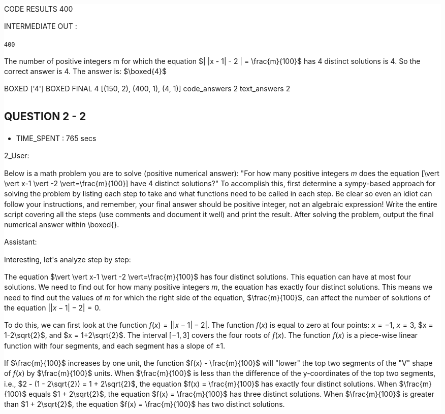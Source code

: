 CODE RESULTS 400

INTERMEDIATE OUT :
```output
400
```
The number of positive integers m for which the equation $| |x - 1| - 2 | = \frac{m}{100}$ has 4 distinct solutions is 4.
So the correct answer is 4. The answer is: $\boxed{4}$

BOXED ['4']
BOXED FINAL 4
[(150, 2), (400, 1), (4, 1)]
code_answers 2 text_answers 2



## QUESTION 2 - 2 
- TIME_SPENT : 765 secs

2_User:

Below is a math problem you are to solve (positive numerical answer):
"For how many positive integers $m$ does the equation \[\vert \vert x-1 \vert -2 \vert=\frac{m}{100}\] have $4$ distinct solutions?"
To accomplish this, first determine a sympy-based approach for solving the problem by listing each step to take and what functions need to be called in each step. Be clear so even an idiot can follow your instructions, and remember, your final answer should be positive integer, not an algebraic expression!
Write the entire script covering all the steps (use comments and document it well) and print the result. After solving the problem, output the final numerical answer within \boxed{}.

Assistant: 

Interesting, let's analyze step by step:


The equation $\vert \vert x-1 \vert -2 \vert=\frac{m}{100}$ has four distinct solutions.
This equation can have at most four solutions.
We need to find out for how many positive integers $m$, the equation has exactly four distinct solutions.
This means we need to find out the values of $m$ for which the right side of the equation, $\frac{m}{100}$, can affect the number of solutions of the equation $\vert \vert x-1 \vert -2 \vert = 0$.

To do this, we can first look at the function $f(x) = \vert \vert x-1 \vert -2 \vert$. The function $f(x)$ is equal to zero at four points: $x = -1$, $x = 3$, $x = 1-2\sqrt{2}$, and $x = 1+2\sqrt{2}$. The interval $[-1, 3]$ covers the four roots of $f(x)$. The function $f(x)$ is a piece-wise linear function with four segments, and each segment has a slope of $\pm 1$.

If $\frac{m}{100}$ increases by one unit, the function $f(x) - \frac{m}{100}$ will "lower" the top two segments of the "V" shape of $f(x)$ by $\frac{m}{100}$ units. When $\frac{m}{100}$ is less than the difference of the y-coordinates of the top two segments, i.e., $2 - (1 - 2\sqrt{2}) = 1 + 2\sqrt{2}$, the equation $f(x) = \frac{m}{100}$ has exactly four distinct solutions. When $\frac{m}{100}$ equals $1 + 2\sqrt{2}$, the equation $f(x) = \frac{m}{100}$ has three distinct solutions. When $\frac{m}{100}$ is greater than $1 + 2\sqrt{2}$, the equation $f(x) = \frac{m}{100}$ has two distinct solutions.
